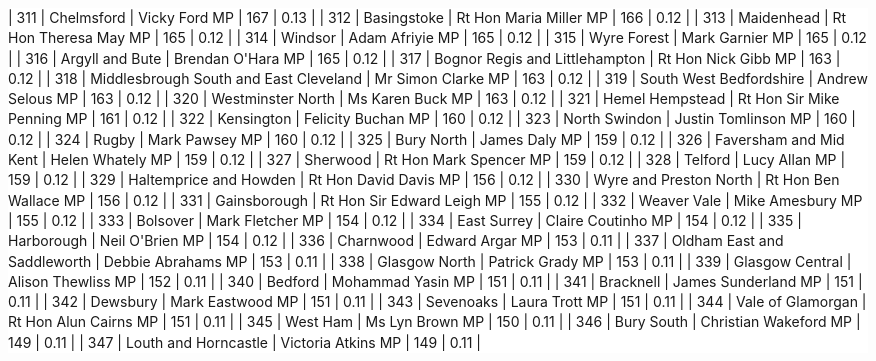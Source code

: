 | 311 | Chelmsford | Vicky Ford MP | 167 | 0.13 |
| 312 | Basingstoke | Rt Hon Maria Miller MP | 166 | 0.12 |
| 313 | Maidenhead | Rt Hon Theresa May MP | 165 | 0.12 |
| 314 | Windsor | Adam Afriyie MP | 165 | 0.12 |
| 315 | Wyre Forest | Mark Garnier MP | 165 | 0.12 |
| 316 | Argyll and Bute | Brendan O'Hara MP | 165 | 0.12 |
| 317 | Bognor Regis and Littlehampton | Rt Hon Nick Gibb MP | 163 | 0.12 |
| 318 | Middlesbrough South and East Cleveland | Mr Simon Clarke MP | 163 | 0.12 |
| 319 | South West Bedfordshire | Andrew Selous MP | 163 | 0.12 |
| 320 | Westminster North | Ms Karen Buck MP | 163 | 0.12 |
| 321 | Hemel Hempstead | Rt Hon Sir Mike Penning MP | 161 | 0.12 |
| 322 | Kensington | Felicity Buchan MP | 160 | 0.12 |
| 323 | North Swindon | Justin Tomlinson MP | 160 | 0.12 |
| 324 | Rugby | Mark Pawsey MP | 160 | 0.12 |
| 325 | Bury North | James Daly MP | 159 | 0.12 |
| 326 | Faversham and Mid Kent | Helen Whately MP | 159 | 0.12 |
| 327 | Sherwood | Rt Hon Mark Spencer MP | 159 | 0.12 |
| 328 | Telford | Lucy Allan MP | 159 | 0.12 |
| 329 | Haltemprice and Howden | Rt Hon David Davis MP | 156 | 0.12 |
| 330 | Wyre and Preston North | Rt Hon Ben Wallace MP | 156 | 0.12 |
| 331 | Gainsborough | Rt Hon Sir Edward Leigh MP | 155 | 0.12 |
| 332 | Weaver Vale | Mike Amesbury MP | 155 | 0.12 |
| 333 | Bolsover | Mark Fletcher MP | 154 | 0.12 |
| 334 | East Surrey | Claire Coutinho MP | 154 | 0.12 |
| 335 | Harborough | Neil O'Brien MP | 154 | 0.12 |
| 336 | Charnwood | Edward Argar MP | 153 | 0.11 |
| 337 | Oldham East and Saddleworth | Debbie Abrahams MP | 153 | 0.11 |
| 338 | Glasgow North | Patrick Grady MP | 153 | 0.11 |
| 339 | Glasgow Central | Alison Thewliss MP | 152 | 0.11 |
| 340 | Bedford | Mohammad Yasin MP | 151 | 0.11 |
| 341 | Bracknell | James Sunderland MP | 151 | 0.11 |
| 342 | Dewsbury | Mark Eastwood MP | 151 | 0.11 |
| 343 | Sevenoaks | Laura Trott MP | 151 | 0.11 |
| 344 | Vale of Glamorgan | Rt Hon Alun Cairns MP | 151 | 0.11 |
| 345 | West Ham | Ms Lyn Brown MP | 150 | 0.11 |
| 346 | Bury South | Christian Wakeford MP | 149 | 0.11 |
| 347 | Louth and Horncastle | Victoria Atkins MP | 149 | 0.11 |